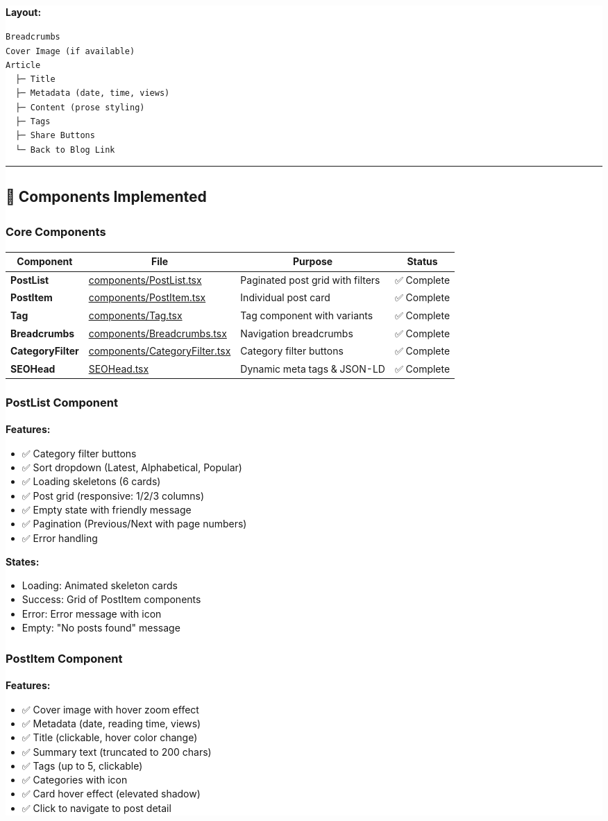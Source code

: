**Layout:**
```
Breadcrumbs
Cover Image (if available)
Article
  ├─ Title
  ├─ Metadata (date, time, views)
  ├─ Content (prose styling)
  ├─ Tags
  ├─ Share Buttons
  └─ Back to Blog Link
```

---

## 🧩 Components Implemented

### Core Components

| Component | File | Purpose | Status |
|-----------|------|---------|--------|
| **PostList** | [components/PostList.tsx](blog-frontend/components/PostList.tsx) | Paginated post grid with filters | ✅ Complete |
| **PostItem** | [components/PostItem.tsx](blog-frontend/components/PostItem.tsx) | Individual post card | ✅ Complete |
| **Tag** | [components/Tag.tsx](blog-frontend/components/Tag.tsx) | Tag component with variants | ✅ Complete |
| **Breadcrumbs** | [components/Breadcrumbs.tsx](blog-frontend/components/Breadcrumbs.tsx) | Navigation breadcrumbs | ✅ Complete |
| **CategoryFilter** | [components/CategoryFilter.tsx](blog-frontend/components/CategoryFilter.tsx) | Category filter buttons | ✅ Complete |
| **SEOHead** | [SEOHead.tsx](blog-frontend/SEOHead.tsx) | Dynamic meta tags & JSON-LD | ✅ Complete |

### PostList Component

**Features:**
- ✅ Category filter buttons
- ✅ Sort dropdown (Latest, Alphabetical, Popular)
- ✅ Loading skeletons (6 cards)
- ✅ Post grid (responsive: 1/2/3 columns)
- ✅ Empty state with friendly message
- ✅ Pagination (Previous/Next with page numbers)
- ✅ Error handling

**States:**
- Loading: Animated skeleton cards
- Success: Grid of PostItem components
- Error: Error message with icon
- Empty: "No posts found" message

### PostItem Component

**Features:**
- ✅ Cover image with hover zoom effect
- ✅ Metadata (date, reading time, views)
- ✅ Title (clickable, hover color change)
- ✅ Summary text (truncated to 200 chars)
- ✅ Tags (up to 5, clickable)
- ✅ Categories with icon
- ✅ Card hover effect (elevated shadow)
- ✅ Click to navigate to post detail
